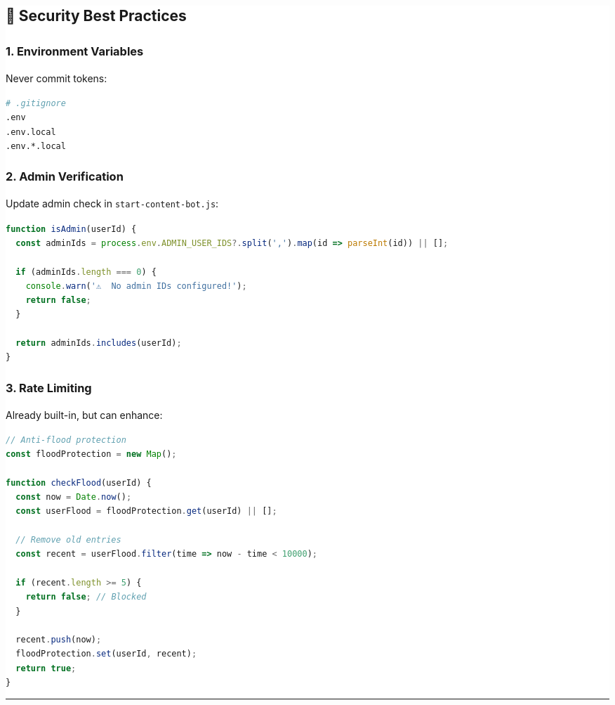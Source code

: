 ## 🔐 Security Best Practices

### 1. Environment Variables

Never commit tokens:

```bash
# .gitignore
.env
.env.local
.env.*.local
```

### 2. Admin Verification

Update admin check in `start-content-bot.js`:

```javascript
function isAdmin(userId) {
  const adminIds = process.env.ADMIN_USER_IDS?.split(',').map(id => parseInt(id)) || [];

  if (adminIds.length === 0) {
    console.warn('⚠️  No admin IDs configured!');
    return false;
  }

  return adminIds.includes(userId);
}
```

### 3. Rate Limiting

Already built-in, but can enhance:

```javascript
// Anti-flood protection
const floodProtection = new Map();

function checkFlood(userId) {
  const now = Date.now();
  const userFlood = floodProtection.get(userId) || [];

  // Remove old entries
  const recent = userFlood.filter(time => now - time < 10000);

  if (recent.length >= 5) {
    return false; // Blocked
  }

  recent.push(now);
  floodProtection.set(userId, recent);
  return true;
}
```

---